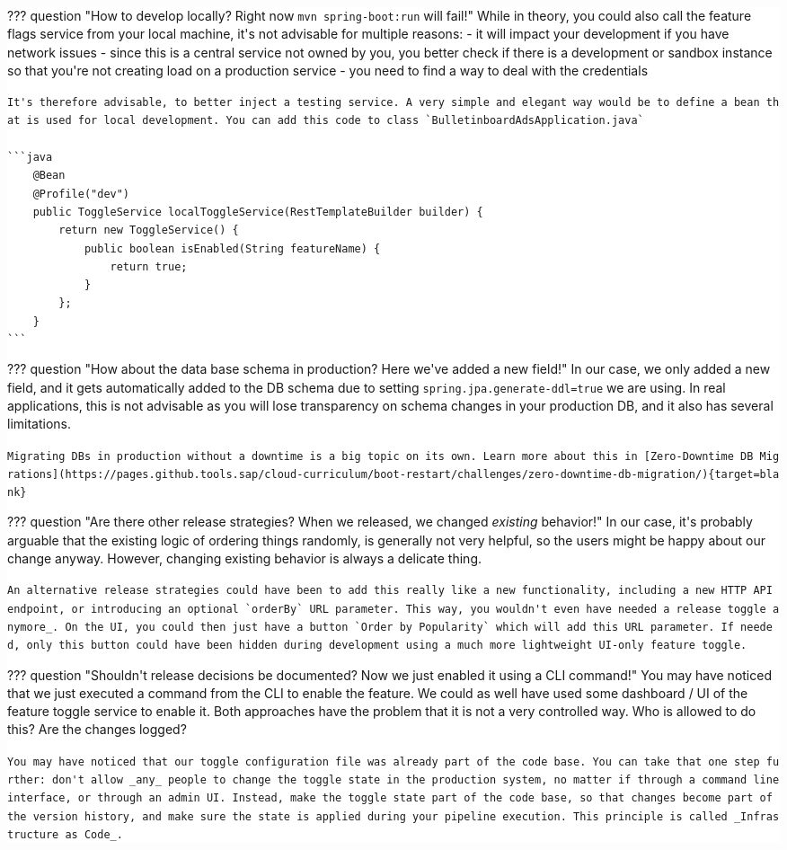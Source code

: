 ??? question "How to develop locally? Right now `mvn spring-boot:run` will fail!"
    While in theory, you could also call the feature flags service from your local machine, it's not advisable for multiple reasons:
    - it will impact your development if you have network issues
    - since this is a central service not owned by you, you better check if there is a development or sandbox instance so that you're not creating load on a production service
    - you need to find a way to deal with the credentials

    It's therefore advisable, to better inject a testing service. A very simple and elegant way would be to define a bean that is used for local development. You can add this code to class `BulletinboardAdsApplication.java`

    ```java
        @Bean
        @Profile("dev")
        public ToggleService localToggleService(RestTemplateBuilder builder) {
            return new ToggleService() {
                public boolean isEnabled(String featureName) {
                    return true;
                }
            };
        }
    ```

??? question "How about the data base schema in production? Here we've added a new field!"
    In our case, we only added a new field, and it gets automatically added to the DB schema due to setting `spring.jpa.generate-ddl=true` we are using. In real applications, this is not advisable as you will lose transparency on schema changes in your production DB, and it also has several limitations.

    Migrating DBs in production without a downtime is a big topic on its own. Learn more about this in [Zero-Downtime DB Migrations](https://pages.github.tools.sap/cloud-curriculum/boot-restart/challenges/zero-downtime-db-migration/){target=blank}

??? question "Are there other release strategies? When we released, we changed _existing_ behavior!"
    In our case, it's probably arguable that the existing logic of ordering things randomly, is generally not very helpful, so the users might be happy about our change anyway. However, changing existing behavior is always a delicate thing.

    An alternative release strategies could have been to add this really like a new functionality, including a new HTTP API endpoint, or introducing an optional `orderBy` URL parameter. This way, you wouldn't even have needed a release toggle anymore_. On the UI, you could then just have a button `Order by Popularity` which will add this URL parameter. If needed, only this button could have been hidden during development using a much more lightweight UI-only feature toggle.

??? question "Shouldn't release decisions be documented? Now we just enabled it using a CLI command!"
    You may have noticed that we just executed a command from the CLI to enable the feature. We could as well have used some dashboard / UI of the feature toggle service to enable it. Both approaches have the problem that it is not a very controlled way. Who is allowed to do this? Are the changes logged?

    You may have noticed that our toggle configuration file was already part of the code base. You can take that one step further: don't allow _any_ people to change the toggle state in the production system, no matter if through a command line interface, or through an admin UI. Instead, make the toggle state part of the code base, so that changes become part of the version history, and make sure the state is applied during your pipeline execution. This principle is called _Infrastructure as Code_.
